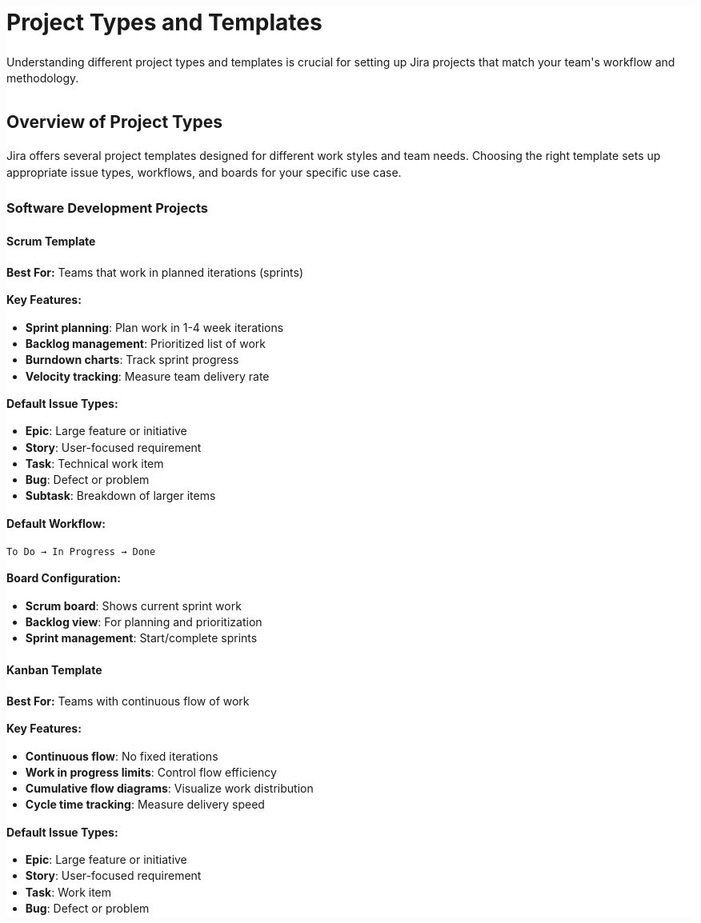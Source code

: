 # Project Types and Templates

Understanding different project types and templates is crucial for setting up Jira projects that match your team's workflow and methodology.

## Overview of Project Types

Jira offers several project templates designed for different work styles and team needs. Choosing the right template sets up appropriate issue types, workflows, and boards for your specific use case.

### Software Development Projects

#### Scrum Template
**Best For:** Teams that work in planned iterations (sprints)

**Key Features:**
- **Sprint planning**: Plan work in 1-4 week iterations
- **Backlog management**: Prioritized list of work
- **Burndown charts**: Track sprint progress
- **Velocity tracking**: Measure team delivery rate

**Default Issue Types:**
- **Epic**: Large feature or initiative
- **Story**: User-focused requirement
- **Task**: Technical work item
- **Bug**: Defect or problem
- **Subtask**: Breakdown of larger items

**Default Workflow:**
```
To Do → In Progress → Done
```

**Board Configuration:**
- **Scrum board**: Shows current sprint work
- **Backlog view**: For planning and prioritization
- **Sprint management**: Start/complete sprints

#### Kanban Template
**Best For:** Teams with continuous flow of work

**Key Features:**
- **Continuous flow**: No fixed iterations
- **Work in progress limits**: Control flow efficiency
- **Cumulative flow diagrams**: Visualize work distribution
- **Cycle time tracking**: Measure delivery speed

**Default Issue Types:**
- **Epic**: Large feature or initiative
- **Story**: User-focused requirement
- **Task**: Work item
- **Bug**: Defect or problem
